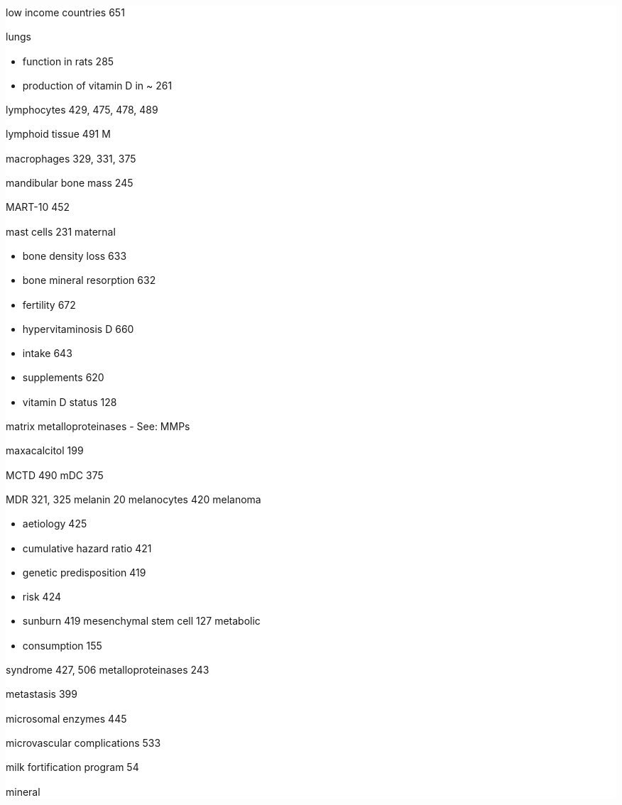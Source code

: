 low income countries 651

lungs

- function in rats 285

- production of vitamin D in ~ 261

lymphocytes 429, 475, 478, 489

lymphoid tissue 491 M

macrophages 329, 331, 375 

mandibular bone mass 245

MART-10 452

mast cells 231 maternal

- bone density loss 633

- bone mineral resorption 632

- fertility 672

- hypervitaminosis D 660

- intake 643

- supplements 620

- vitamin D status 128

matrix metalloproteinases - See: MMPs 

maxacalcitol 199

MCTD 490 mDC 375

MDR 321, 325 melanin 20 melanocytes 420 melanoma

- aetiology 425

- cumulative hazard ratio 421

- genetic predisposition 419

- risk 424

- sunburn 419 mesenchymal stem cell 127 metabolic

- consumption 155

syndrome 427, 506 metalloproteinases 243 

metastasis 399 

microsomal enzymes 445 

microvascular complications 533 

milk fortification program 54 

mineral
